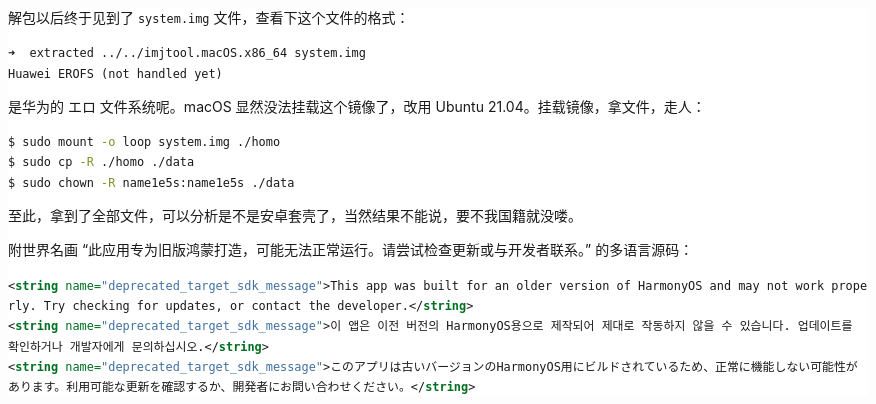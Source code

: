 解包以后终于见到了 `system.img` 文件，查看下这个文件的格式：

```
➜  extracted ../../imjtool.macOS.x86_64 system.img
Huawei EROFS (not handled yet)
```

是华为的 エロ 文件系统呢。macOS 显然没法挂载这个镜像了，改用 Ubuntu 21.04。挂载镜像，拿文件，走人：

```bash
$ sudo mount -o loop system.img ./homo
$ sudo cp -R ./homo ./data
$ sudo chown -R name1e5s:name1e5s ./data
```

至此，拿到了全部文件，可以分析是不是安卓套壳了，当然结果不能说，要不我国籍就没喽。

附世界名画 “此应用专为旧版鸿蒙打造，可能无法正常运行。请尝试检查更新或与开发者联系。” 的多语言源码：

```xml
<string name="deprecated_target_sdk_message">This app was built for an older version of HarmonyOS and may not work properly. Try checking for updates, or contact the developer.</string>
<string name="deprecated_target_sdk_message">이 앱은 이전 버전의 HarmonyOS용으로 제작되어 제대로 작동하지 않을 수 있습니다. 업데이트를 확인하거나 개발자에게 문의하십시오.</string>
<string name="deprecated_target_sdk_message">このアプリは古いバージョンのHarmonyOS用にビルドされているため、正常に機能しない可能性があります。利用可能な更新を確認するか、開発者にお問い合わせください。</string>
```